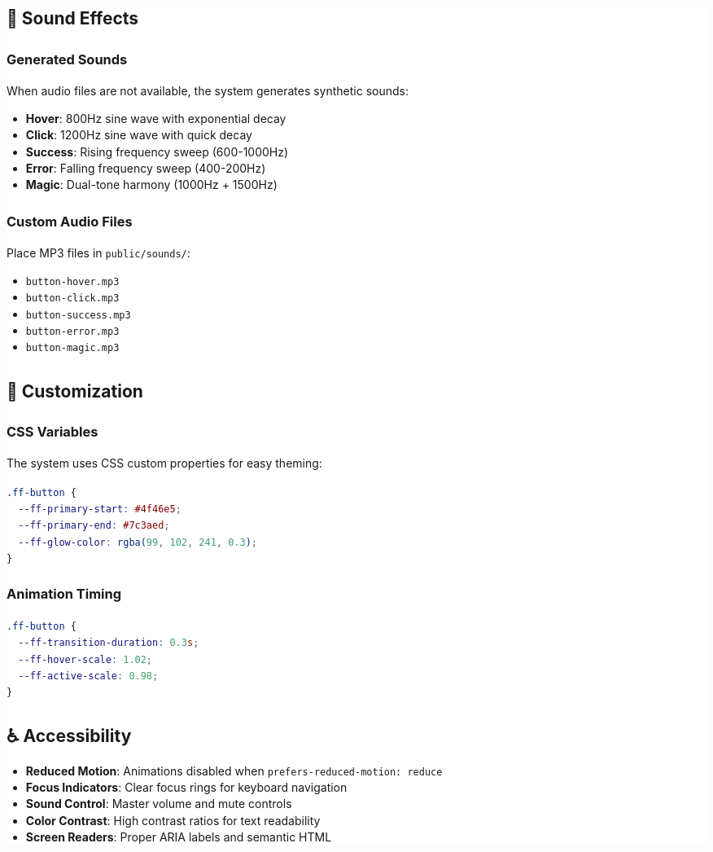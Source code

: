 ```jsx
```

## 🎵 Sound Effects

### Generated Sounds
When audio files are not available, the system generates synthetic sounds:

- **Hover**: 800Hz sine wave with exponential decay
- **Click**: 1200Hz sine wave with quick decay  
- **Success**: Rising frequency sweep (600-1000Hz)
- **Error**: Falling frequency sweep (400-200Hz)
- **Magic**: Dual-tone harmony (1000Hz + 1500Hz)

### Custom Audio Files
Place MP3 files in `public/sounds/`:
- `button-hover.mp3`
- `button-click.mp3`
- `button-success.mp3`
- `button-error.mp3`
- `button-magic.mp3`

## 🎨 Customization

### CSS Variables
The system uses CSS custom properties for easy theming:

```css
.ff-button {
  --ff-primary-start: #4f46e5;
  --ff-primary-end: #7c3aed;
  --ff-glow-color: rgba(99, 102, 241, 0.3);
}
```

### Animation Timing
```css
.ff-button {
  --ff-transition-duration: 0.3s;
  --ff-hover-scale: 1.02;
  --ff-active-scale: 0.98;
}
```

## ♿ Accessibility

- **Reduced Motion**: Animations disabled when `prefers-reduced-motion: reduce`
- **Focus Indicators**: Clear focus rings for keyboard navigation
- **Sound Control**: Master volume and mute controls
- **Color Contrast**: High contrast ratios for text readability
- **Screen Readers**: Proper ARIA labels and semantic HTML
